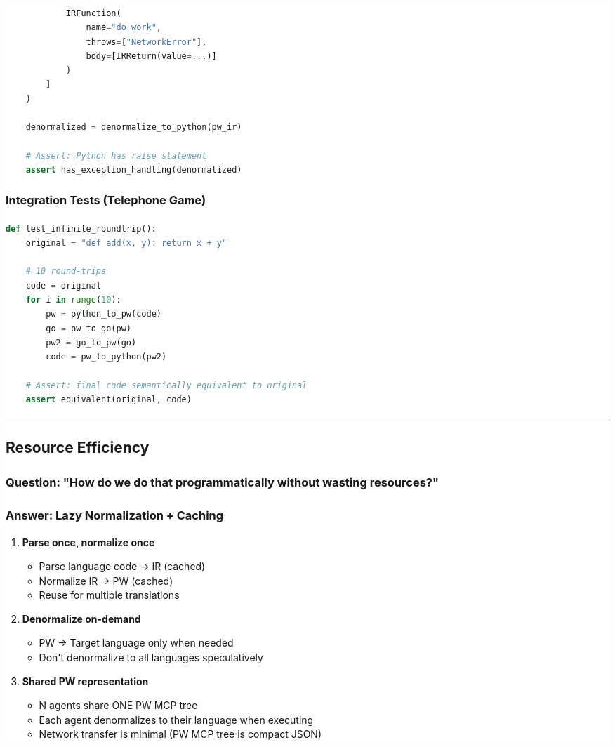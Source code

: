 ```python
            IRFunction(
                name="do_work",
                throws=["NetworkError"],
                body=[IRReturn(value=...)]
            )
        ]
    )

    denormalized = denormalize_to_python(pw_ir)

    # Assert: Python has raise statement
    assert has_exception_handling(denormalized)
```

### Integration Tests (Telephone Game)

```python
def test_infinite_roundtrip():
    original = "def add(x, y): return x + y"

    # 10 round-trips
    code = original
    for i in range(10):
        pw = python_to_pw(code)
        go = pw_to_go(pw)
        pw2 = go_to_pw(go)
        code = pw_to_python(pw2)

    # Assert: final code semantically equivalent to original
    assert equivalent(original, code)
```

---

## Resource Efficiency

### Question: "How do we do that programmatically without wasting resources?"

### Answer: Lazy Normalization + Caching

1. **Parse once, normalize once**
   - Parse language code → IR (cached)
   - Normalize IR → PW (cached)
   - Reuse for multiple translations

2. **Denormalize on-demand**
   - PW → Target language only when needed
   - Don't denormalize to all languages speculatively

3. **Shared PW representation**
   - N agents share ONE PW MCP tree
   - Each agent denormalizes to their language when executing
   - Network transfer is minimal (PW MCP tree is compact JSON)
